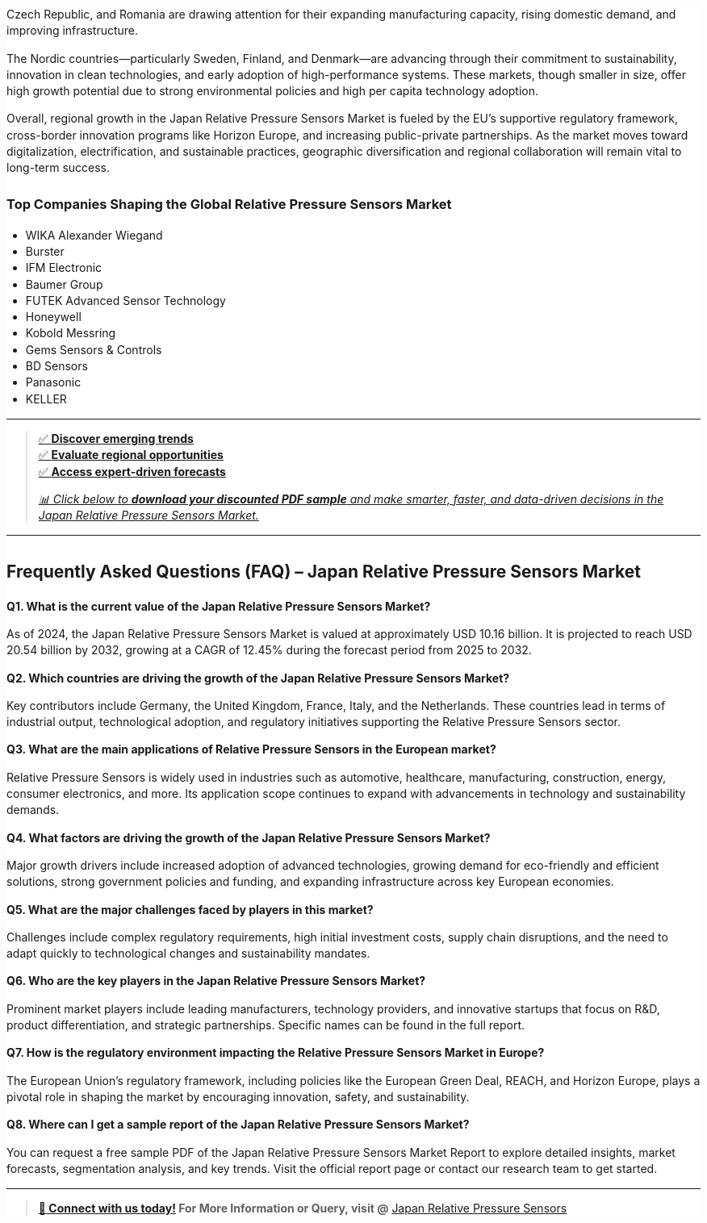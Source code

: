 Czech Republic, and Romania are drawing attention for their expanding manufacturing capacity, rising domestic demand, and improving infrastructure.</p><p>The Nordic countries&mdash;particularly Sweden, Finland, and Denmark&mdash;are advancing through their commitment to sustainability, innovation in clean technologies, and early adoption of high-performance systems. These markets, though smaller in size, offer high growth potential due to strong environmental policies and high per capita technology adoption.</p><p>Overall, regional growth in the Japan Relative Pressure Sensors Market is fueled by the EU&rsquo;s supportive regulatory framework, cross-border innovation programs like Horizon Europe, and increasing public-private partnerships. As the market moves toward digitalization, electrification, and sustainable practices, geographic diversification and regional collaboration will remain vital to long-term success.</p><p><h3>Top Companies Shaping the Global Relative Pressure Sensors Market </h3><ul><li>WIKA Alexander Wiegand</li><li>Burster</li><li>IFM Electronic</li><li>Baumer Group</li><li>FUTEK Advanced Sensor Technology</li><li>Honeywell</li><li>Kobold Messring</li><li>Gems Sensors & Controls</li><li>BD Sensors</li><li>Panasonic</li><li>KELLER</li></ul></p><hr /><blockquote><p><a href="https://www.marketresearchintellect.com/ask-for-discount/?rid=297187&amp;amp;utm_source=Github-JP&amp;amp;utm_medium=019">✅ <strong data-start="617" data-end="645">Discover emerging trends</strong></a><br data-start="645" data-end="648" /><a href="https://www.marketresearchintellect.com/ask-for-discount/?rid=297187&amp;amp;utm_source=Github-JP&amp;amp;utm_medium=019"> ✅ <strong data-start="650" data-end="685">Evaluate regional opportunities</strong></a><br data-start="685" data-end="688" /><a href="https://www.marketresearchintellect.com/ask-for-discount/?rid=297187&amp;amp;utm_source=Github-JP&amp;amp;utm_medium=019"> ✅ <strong data-start="690" data-end="724">Access expert-driven forecasts</strong></a></p><p class="" data-start="728" data-end="864"><em><a href="https://www.marketresearchintellect.com/ask-for-discount/?rid=297187&amp;amp;utm_source=Github-JP&amp;amp;utm_medium=019">📊 Click below to <strong data-start="746" data-end="785">download your discounted PDF sample</strong> and make smarter, faster, and data-driven decisions in the Japan Relative Pressure Sensors Market.</a></em></p></blockquote><hr /><h2>Frequently Asked Questions (FAQ) &ndash; Japan Relative Pressure Sensors Market</h2><p><strong>Q1. What is the current value of the Japan Relative Pressure Sensors Market?</strong></p><p>As of 2024, the Japan Relative Pressure Sensors Market is valued at approximately USD 10.16 billion. It is projected to reach USD 20.54 billion by 2032, growing at a CAGR of 12.45% during the forecast period from 2025 to 2032.</p><p><strong>Q2. Which countries are driving the growth of the Japan Relative Pressure Sensors Market?</strong></p><p>Key contributors include Germany, the United Kingdom, France, Italy, and the Netherlands. These countries lead in terms of industrial output, technological adoption, and regulatory initiatives supporting the Relative Pressure Sensors sector.</p><p><strong>Q3. What are the main applications of Relative Pressure Sensors in the European market?</strong></p><p>Relative Pressure Sensors is widely used in industries such as automotive, healthcare, manufacturing, construction, energy, consumer electronics, and more. Its application scope continues to expand with advancements in technology and sustainability demands.</p><p><strong>Q4. What factors are driving the growth of the Japan Relative Pressure Sensors Market?</strong></p><p>Major growth drivers include increased adoption of advanced technologies, growing demand for eco-friendly and efficient solutions, strong government policies and funding, and expanding infrastructure across key European economies.</p><p><strong>Q5. What are the major challenges faced by players in this market?</strong></p><p>Challenges include complex regulatory requirements, high initial investment costs, supply chain disruptions, and the need to adapt quickly to technological changes and sustainability mandates.</p><p><strong>Q6. Who are the key players in the Japan Relative Pressure Sensors Market?</strong></p><p>Prominent market players include leading manufacturers, technology providers, and innovative startups that focus on R&amp;D, product differentiation, and strategic partnerships. Specific names can be found in the full report.</p><p><strong>Q7. How is the regulatory environment impacting the Relative Pressure Sensors Market in Europe?</strong></p><p>The European Union&rsquo;s regulatory framework, including policies like the European Green Deal, REACH, and Horizon Europe, plays a pivotal role in shaping the market by encouraging innovation, safety, and sustainability.</p><p><strong>Q8. Where can I get a sample report of the Japan Relative Pressure Sensors Market?</strong></p><p>You can request a free sample PDF of the Japan Relative Pressure Sensors Market Report to explore detailed insights, market forecasts, segmentation analysis, and key trends. Visit the official report page or contact our research team to get started.</p><hr /><blockquote><p><span class="font-[700]"><strong><a href="https://www.marketresearchintellect.com/product/global-relative-pressure-sensors-market-size-and-forecast/?utm_source=Linkedin&utm_medium=019">📩 Connect with us today!</a> For More Information or Query, visit&nbsp;@</strong>&nbsp;</span><span class="font-[700]"><a href="https://www.marketresearchintellect.com/product/global-relative-pressure-sensors-market-size-and-forecast/?utm_source=Linkedin&utm_medium=019" target="_blank" data-tracking-control-name="article-ssr-frontend-pulse_little-text-block" data-tracking-will-navigate="" data-test-link="">Japan Relative Pressure Sensors